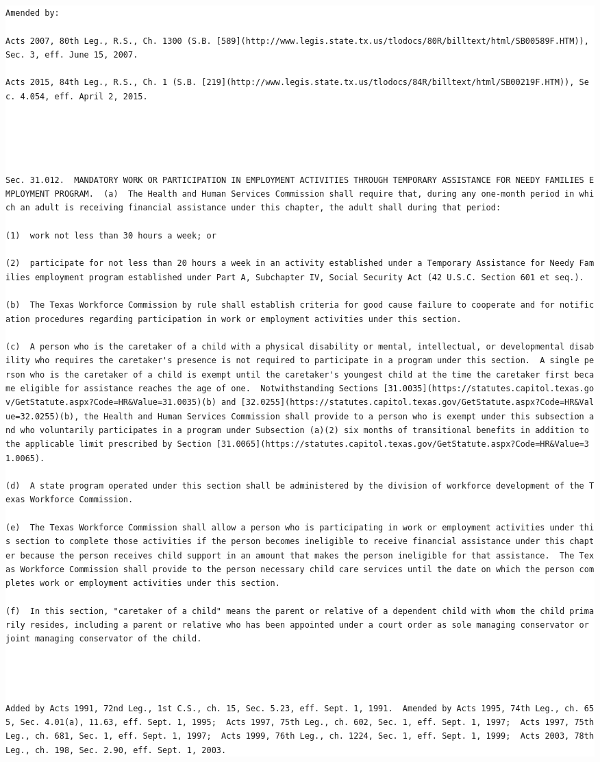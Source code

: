     Amended by: 
    
    Acts 2007, 80th Leg., R.S., Ch. 1300 (S.B. [589](http://www.legis.state.tx.us/tlodocs/80R/billtext/html/SB00589F.HTM)), Sec. 3, eff. June 15, 2007.
    
    Acts 2015, 84th Leg., R.S., Ch. 1 (S.B. [219](http://www.legis.state.tx.us/tlodocs/84R/billtext/html/SB00219F.HTM)), Sec. 4.054, eff. April 2, 2015.
    
    
    
    
    
    Sec. 31.012.  MANDATORY WORK OR PARTICIPATION IN EMPLOYMENT ACTIVITIES THROUGH TEMPORARY ASSISTANCE FOR NEEDY FAMILIES EMPLOYMENT PROGRAM.  (a)  The Health and Human Services Commission shall require that, during any one-month period in which an adult is receiving financial assistance under this chapter, the adult shall during that period:
    
    (1)  work not less than 30 hours a week; or
    
    (2)  participate for not less than 20 hours a week in an activity established under a Temporary Assistance for Needy Families employment program established under Part A, Subchapter IV, Social Security Act (42 U.S.C. Section 601 et seq.).
    
    (b)  The Texas Workforce Commission by rule shall establish criteria for good cause failure to cooperate and for notification procedures regarding participation in work or employment activities under this section.
    
    (c)  A person who is the caretaker of a child with a physical disability or mental, intellectual, or developmental disability who requires the caretaker's presence is not required to participate in a program under this section.  A single person who is the caretaker of a child is exempt until the caretaker's youngest child at the time the caretaker first became eligible for assistance reaches the age of one.  Notwithstanding Sections [31.0035](https://statutes.capitol.texas.gov/GetStatute.aspx?Code=HR&Value=31.0035)(b) and [32.0255](https://statutes.capitol.texas.gov/GetStatute.aspx?Code=HR&Value=32.0255)(b), the Health and Human Services Commission shall provide to a person who is exempt under this subsection and who voluntarily participates in a program under Subsection (a)(2) six months of transitional benefits in addition to the applicable limit prescribed by Section [31.0065](https://statutes.capitol.texas.gov/GetStatute.aspx?Code=HR&Value=31.0065).
    
    (d)  A state program operated under this section shall be administered by the division of workforce development of the Texas Workforce Commission.
    
    (e)  The Texas Workforce Commission shall allow a person who is participating in work or employment activities under this section to complete those activities if the person becomes ineligible to receive financial assistance under this chapter because the person receives child support in an amount that makes the person ineligible for that assistance.  The Texas Workforce Commission shall provide to the person necessary child care services until the date on which the person completes work or employment activities under this section.
    
    (f)  In this section, "caretaker of a child" means the parent or relative of a dependent child with whom the child primarily resides, including a parent or relative who has been appointed under a court order as sole managing conservator or joint managing conservator of the child.
    
    
    
    
    Added by Acts 1991, 72nd Leg., 1st C.S., ch. 15, Sec. 5.23, eff. Sept. 1, 1991.  Amended by Acts 1995, 74th Leg., ch. 655, Sec. 4.01(a), 11.63, eff. Sept. 1, 1995;  Acts 1997, 75th Leg., ch. 602, Sec. 1, eff. Sept. 1, 1997;  Acts 1997, 75th Leg., ch. 681, Sec. 1, eff. Sept. 1, 1997;  Acts 1999, 76th Leg., ch. 1224, Sec. 1, eff. Sept. 1, 1999;  Acts 2003, 78th Leg., ch. 198, Sec. 2.90, eff. Sept. 1, 2003.
    
